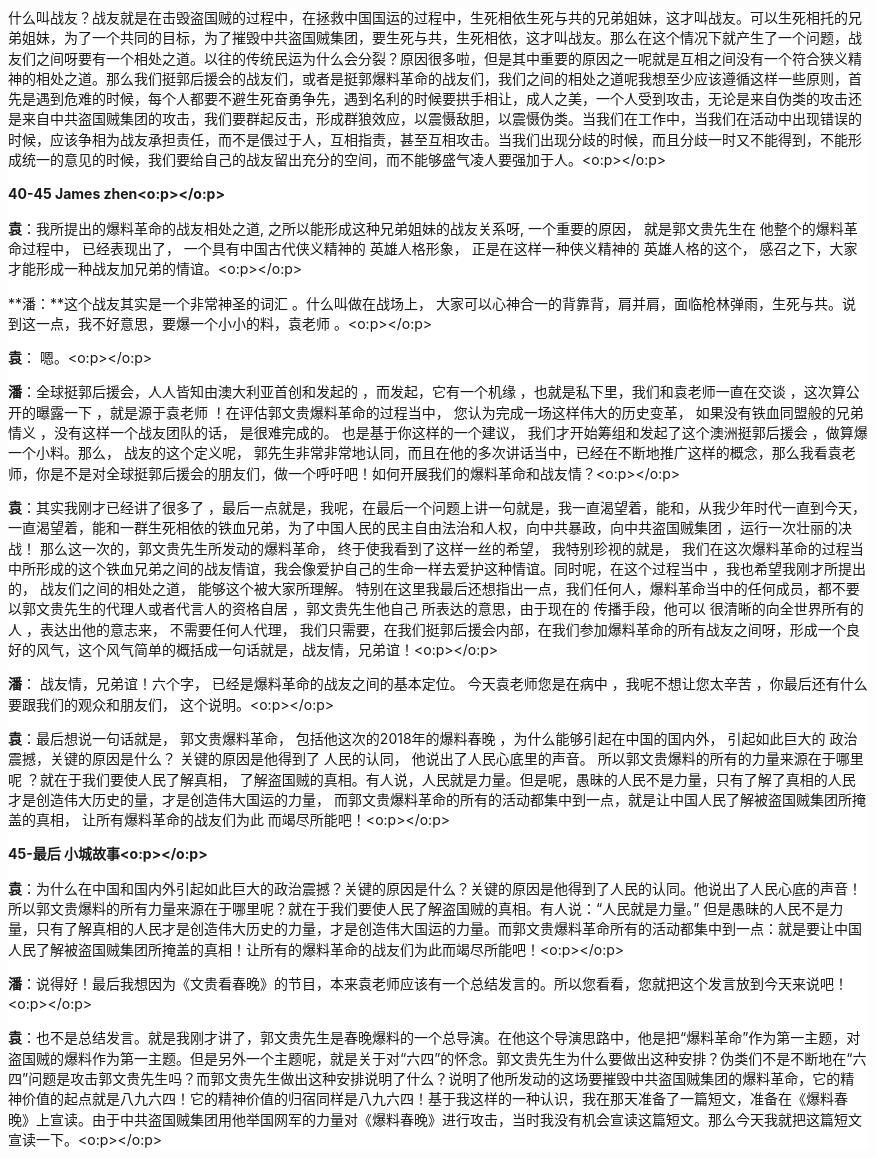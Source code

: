 什么叫战友？战友就是在击毁盗国贼的过程中，在拯救中国国运的过程中，生死相依生死与共的兄弟姐妹，这才叫战友。可以生死相托的兄弟姐妹，为了一个共同的目标，为了摧毁中共盗国贼集团，要生死与共，生死相依，这才叫战友。那么在这个情况下就产生了一个问题，战友们之间呀要有一个相处之道。以往的传统民运为什么会分裂？原因很多啦，但是其中重要的原因之一呢就是互相之间没有一个符合狭义精神的相处之道。那么我们挺郭后援会的战友们，或者是挺郭爆料革命的战友们，我们之间的相处之道呢我想至少应该遵循这样一些原则，首先是遇到危难的时候，每个人都要不避生死奋勇争先，遇到名利的时候要拱手相让，成人之美，一个人受到攻击，无论是来自伪类的攻击还是来自中共盗国贼集团的攻击，我们要群起反击，形成群狼效应，以震慑敌胆，以震慑伪类。当我们在工作中，当我们在活动中出现错误的时候，应该争相为战友承担责任，而不是偎过于人，互相指责，甚至互相攻击。当我们出现分歧的时候，而且分歧一时又不能得到，不能形成统一的意见的时候，我们要给自己的战友留出充分的空间，而不能够盛气凌人要强加于人。<o:p></o:p>



**40-45 James zhen<o:p></o:p>**

**袁**：我所提出的爆料革命的战友相处之道,&nbsp;之所以能形成这种兄弟姐妹的战友关系呀,&nbsp;一个重要的原因， 就是郭文贵先生在 他整个的爆料革命过程中， 已经表现出了， 一个具有中国古代侠义精神的 英雄人格形象， 正是在这样一种侠义精神的 英雄人格的这个， 感召之下，大家才能形成一种战友加兄弟的情谊。<o:p></o:p>



**潘：**这个战友其实是一个非常神圣的词汇 。什么叫做在战场上， 大家可以心神合一的背靠背，肩并肩，面临枪林弹雨，生死与共。说到这一点，我不好意思，要爆一个小小的料，袁老师 。<o:p></o:p>



**袁**： 嗯。<o:p></o:p>



**潘**：全球挺郭后援会，人人皆知由澳大利亚首创和发起的 ，而发起，它有一个机缘 ，也就是私下里，我们和袁老师一直在交谈 ，这次算公开的曝露一下 ，就是源于袁老师 ！在评估郭文贵爆料革命的过程当中， 您认为完成一场这样伟大的历史变革， 如果没有铁血同盟般的兄弟情义 ，没有这样一个战友团队的话， 是很难完成的。 也是基于你这样的一个建议， 我们才开始筹组和发起了这个澳洲挺郭后援会 ，做算爆一个小料。那么， 战友的这个定义呢， 郭先生非常非常地认同，而且在他的多次讲话当中，已经在不断地推广这样的概念，那么我看袁老师，你是不是对全球挺郭后援会的朋友们，做一个呼吁吧！如何开展我们的爆料革命和战友情？<o:p></o:p>



**袁**：其实我刚才已经讲了很多了 ，最后一点就是，我呢，在最后一个问题上讲一句就是，我一直渴望着，能和，从我少年时代一直到今天，一直渴望着，能和一群生死相依的铁血兄弟，为了中国人民的民主自由法治和人权，向中共暴政，向中共盗国贼集团 ，运行一次壮丽的决战！ 那么这一次的，郭文贵先生所发动的爆料革命， 终于使我看到了这样一丝的希望， 我特别珍视的就是， 我们在这次爆料革命的过程当中所形成的这个铁血兄弟之间的战友情谊，我会像爱护自己的生命一样去爱护这种情谊。同时呢，在这个过程当中 ，我也希望我刚才所提出的， 战友们之间的相处之道， 能够这个被大家所理解。 特别在这里我最后还想指出一点，我们任何人，爆料革命当中的任何成员，都不要以郭文贵先生的代理人或者代言人的资格自居 ，郭文贵先生他自己 所表达的意思，由于现在的 传播手段，他可以 很清晰的向全世界所有的人 ，表达出他的意志来， 不需要任何人代理， 我们只需要，在我们挺郭后援会内部，在我们参加爆料革命的所有战友之间呀，形成一个良好的风气，这个风气简单的概括成一句话就是，战友情，兄弟谊！<o:p></o:p>



**潘**： 战友情，兄弟谊！六个字， 已经是爆料革命的战友之间的基本定位。 今天袁老师您是在病中 ，我呢不想让您太辛苦 ，你最后还有什么要跟我们的观众和朋友们， 这个说明。<o:p></o:p>



**袁**：最后想说一句话就是， 郭文贵爆料革命， 包括他这次的2018年的爆料春晚 ，为什么能够引起在中国的国内外， 引起如此巨大的 政治震撼，关键的原因是什么？ 关键的原因是他得到了 人民的认同， 他说出了人民心底里的声音。 所以郭文贵爆料的所有的力量来源在于哪里呢 ？就在于我们要使人民了解真相， 了解盗国贼的真相。有人说，人民就是力量。但是呢，愚昧的人民不是力量，只有了解了真相的人民才是创造伟大历史的量，才是创造伟大国运的力量， 而郭文贵爆料革命的所有的活动都集中到一点，就是让中国人民了解被盗国贼集团所掩盖的真相， 让所有爆料革命的战友们为此 而竭尽所能吧！<o:p></o:p>





**45-最后 小城故事<o:p></o:p>**

**袁**：为什么在中国和国内外引起如此巨大的政治震撼？关键的原因是什么？关键的原因是他得到了人民的认同。他说出了人民心底的声音！所以郭文贵爆料的所有力量来源在于哪里呢？就在于我们要使人民了解盗国贼的真相。有人说：“人民就是力量。” 但是愚昧的人民不是力量，只有了解真相的人民才是创造伟大历史的力量，才是创造伟大国运的力量。而郭文贵爆料革命所有的活动都集中到一点：就是要让中国人民了解被盗国贼集团所掩盖的真相！让所有的爆料革命的战友们为此而竭尽所能吧！<o:p></o:p>



**潘**：说得好！最后我想因为《文贵看春晚》的节目，本来袁老师应该有一个总结发言的。所以您看看，您就把这个发言放到今天来说吧！<o:p></o:p>



**袁**：也不是总结发言。就是我刚才讲了，郭文贵先生是春晚爆料的一个总导演。在他这个导演思路中，他是把“爆料革命”作为第一主题，对盗国贼的爆料作为第一主题。但是另外一个主题呢，就是关于对“六四”的怀念。郭文贵先生为什么要做出这种安排？伪类们不是不断地在“六四”问题是攻击郭文贵先生吗？而郭文贵先生做出这种安排说明了什么？说明了他所发动的这场要摧毁中共盗国贼集团的爆料革命，它的精神价值的起点就是八九六四！它的精神价值的归宿同样是八九六四！基于我这样的一种认识，我在那天准备了一篇短文，准备在《爆料春晚》上宣读。由于中共盗国贼集团用他举国网军的力量对《爆料春晚》进行攻击，当时我没有机会宣读这篇短文。那么今天我就把这篇短文宣读一下。<o:p></o:p>
